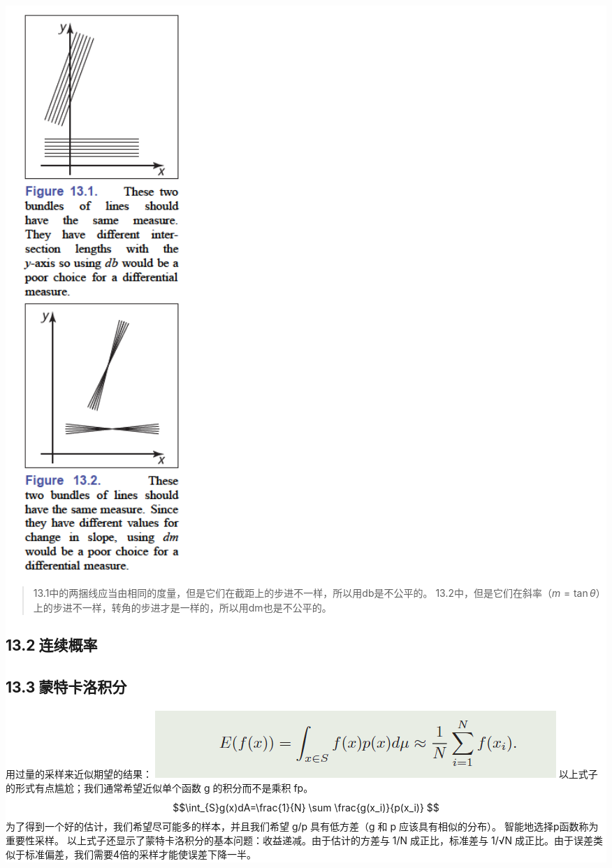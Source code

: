 ![](pic/Pasted%20image%2020240325151841.png)
> 13.1中的两捆线应当由相同的度量，但是它们在截距上的步进不一样，所以用db是不公平的。
> 13.2中，但是它们在斜率（$m=\tan{\theta}$）上的步进不一样，转角的步进才是一样的，所以用dm也是不公平的。
## 13.2 连续概率
## 13.3 蒙特卡洛积分
用过量的采样来近似期望的结果：
![](pic/Pasted%20image%2020240325165059.png)
以上式子的形式有点尴尬；我们通常希望近似单个函数 g 的积分而不是乘积 fp。
$$\int_{S}g(x)dA=\frac{1}{N} \sum \frac{g(x_i)}{p(x_i)} $$
为了得到一个好的估计，我们希望尽可能多的样本，并且我们希望 g/p 具有低方差（g 和 p 应该具有相似的分布）。
智能地选择p函数称为重要性采样。
以上式子还显示了蒙特卡洛积分的基本问题：收益递减。由于估计的方差与 1/N 成正比，标准差与 1/√N 成正比。由于误差类似于标准偏差，我们需要4倍的采样才能使误差下降一半。

